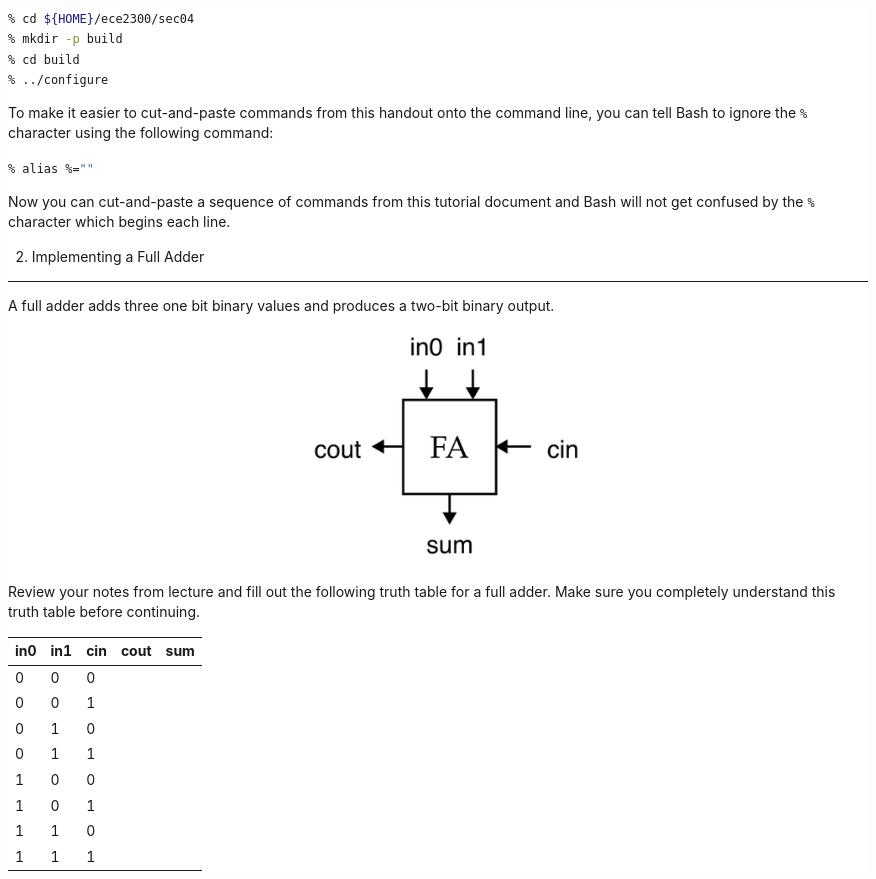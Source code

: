 ```bash
% cd ${HOME}/ece2300/sec04
% mkdir -p build
% cd build
% ../configure
```

To make it easier to cut-and-paste commands from this handout onto the
command line, you can tell Bash to ignore the `%` character using the
following command:

```bash
% alias %=""
```

Now you can cut-and-paste a sequence of commands from this tutorial
document and Bash will not get confused by the `%` character which begins
each line.

2. Implementing a Full Adder
--------------------------------------------------------------------------

A full adder adds three one bit binary values and produces a two-bit
binary output.

![](img/sec04-fa.png)

Review your notes from lecture and fill out the following truth table for
a full adder. Make sure you completely understand this truth table before
continuing.

| in0 | in1 | cin | cout | sum |
|-----|-----|-----|------|-----|
| 0   | 0   | 0   |      |     |
| 0   | 0   | 1   |      |     |
| 0   | 1   | 0   |      |     |
| 0   | 1   | 1   |      |     |
| 1   | 0   | 0   |      |     |
| 1   | 0   | 1   |      |     |
| 1   | 1   | 0   |      |     |
| 1   | 1   | 1   |      |     |
